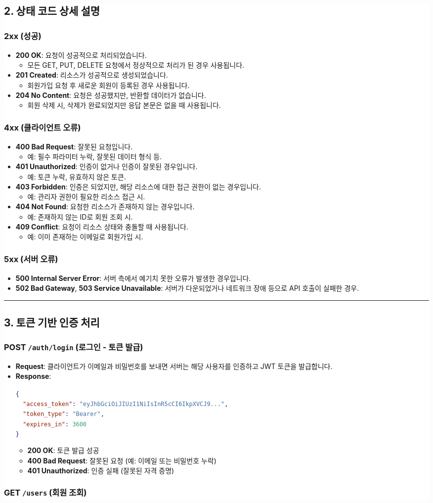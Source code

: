 
## 2. 상태 코드 상세 설명

### **2xx (성공)**

- **200 OK**: 요청이 성공적으로 처리되었습니다.
  - 모든 GET, PUT, DELETE 요청에서 정상적으로 처리가 된 경우 사용됩니다.
- **201 Created**: 리소스가 성공적으로 생성되었습니다.
  - 회원가입 요청 후 새로운 회원이 등록된 경우 사용됩니다.
- **204 No Content**: 요청은 성공했지만, 반환할 데이터가 없습니다.
  - 회원 삭제 시, 삭제가 완료되었지만 응답 본문은 없을 때 사용됩니다.

### **4xx (클라이언트 오류)**

- **400 Bad Request**: 잘못된 요청입니다.
  - 예: 필수 파라미터 누락, 잘못된 데이터 형식 등.
- **401 Unauthorized**: 인증이 없거나 인증이 잘못된 경우입니다.
  - 예: 토큰 누락, 유효하지 않은 토큰.
- **403 Forbidden**: 인증은 되었지만, 해당 리소스에 대한 접근 권한이 없는 경우입니다.
  - 예: 관리자 권한이 필요한 리소스 접근 시.
- **404 Not Found**: 요청한 리소스가 존재하지 않는 경우입니다.
  - 예: 존재하지 않는 ID로 회원 조회 시.
- **409 Conflict**: 요청이 리소스 상태와 충돌할 때 사용됩니다.
  - 예: 이미 존재하는 이메일로 회원가입 시.

### **5xx (서버 오류)**

- **500 Internal Server Error**: 서버 측에서 예기치 못한 오류가 발생한 경우입니다.
- **502 Bad Gateway**, **503 Service Unavailable**: 서버가 다운되었거나 네트워크 장애 등으로 API 호출이 실패한 경우.

---

## 3. 토큰 기반 인증 처리

### **POST `/auth/login` (로그인 - 토큰 발급)**

- **Request**: 클라이언트가 이메일과 비밀번호를 보내면 서버는 해당 사용자를 인증하고 JWT 토큰을 발급합니다.
- **Response**:
  ```json
  {
    "access_token": "eyJhbGciOiJIUzI1NiIsInR5cCI6IkpXVCJ9...",
    "token_type": "Bearer",
    "expires_in": 3600
  }
  ```
  - **200 OK**: 토큰 발급 성공
  - **400 Bad Request**: 잘못된 요청 (예: 이메일 또는 비밀번호 누락)
  - **401 Unauthorized**: 인증 실패 (잘못된 자격 증명)

### **GET `/users` (회원 조회)**
